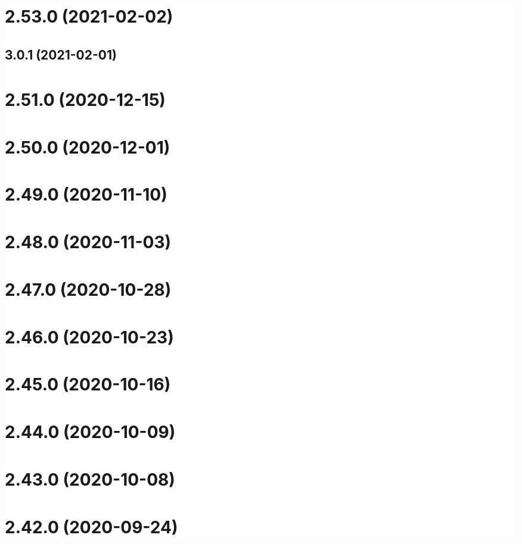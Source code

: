 

# 2.53.0 (2021-02-02)



## 3.0.1 (2021-02-01)



# 2.51.0 (2020-12-15)



# 2.50.0 (2020-12-01)



# 2.49.0 (2020-11-10)



# 2.48.0 (2020-11-03)



# 2.47.0 (2020-10-28)



# 2.46.0 (2020-10-23)



# 2.45.0 (2020-10-16)



# 2.44.0 (2020-10-09)



# 2.43.0 (2020-10-08)



# 2.42.0 (2020-09-24)

